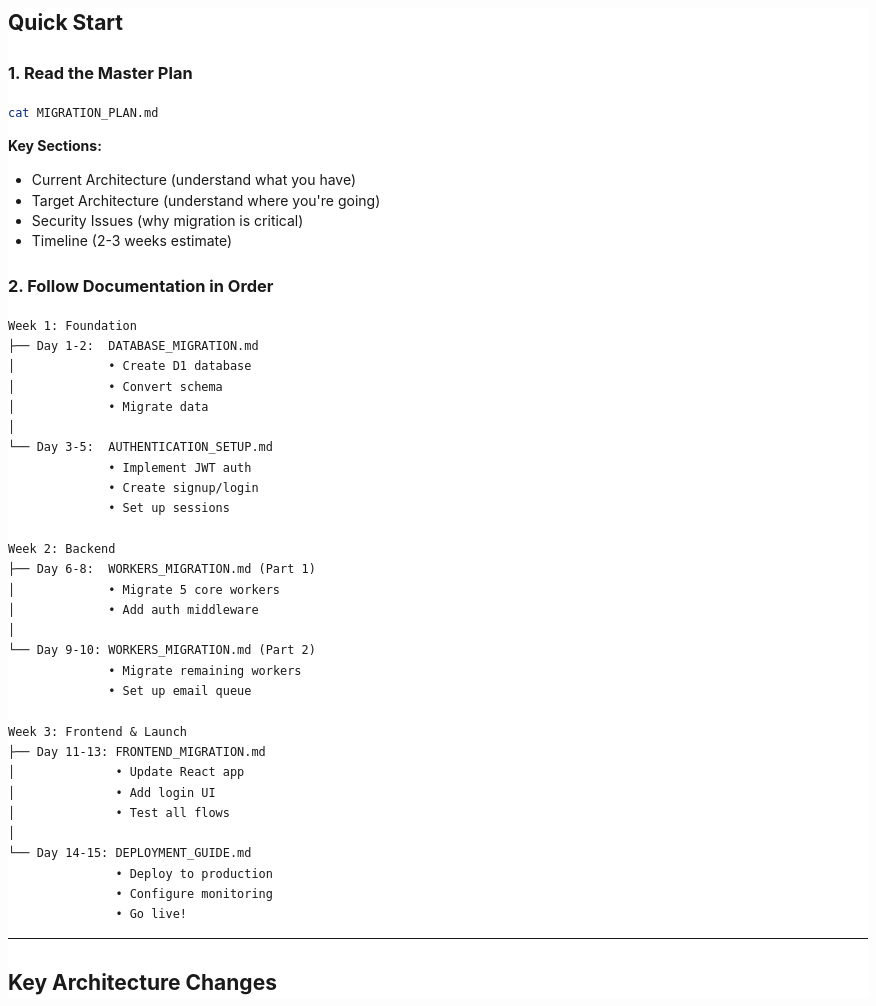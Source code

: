
## Quick Start

### 1. Read the Master Plan

```bash
cat MIGRATION_PLAN.md
```

**Key Sections:**
- Current Architecture (understand what you have)
- Target Architecture (understand where you're going)
- Security Issues (why migration is critical)
- Timeline (2-3 weeks estimate)

### 2. Follow Documentation in Order

```
Week 1: Foundation
├── Day 1-2:  DATABASE_MIGRATION.md
│             • Create D1 database
│             • Convert schema
│             • Migrate data
│
└── Day 3-5:  AUTHENTICATION_SETUP.md
              • Implement JWT auth
              • Create signup/login
              • Set up sessions

Week 2: Backend
├── Day 6-8:  WORKERS_MIGRATION.md (Part 1)
│             • Migrate 5 core workers
│             • Add auth middleware
│
└── Day 9-10: WORKERS_MIGRATION.md (Part 2)
              • Migrate remaining workers
              • Set up email queue

Week 3: Frontend & Launch
├── Day 11-13: FRONTEND_MIGRATION.md
│              • Update React app
│              • Add login UI
│              • Test all flows
│
└── Day 14-15: DEPLOYMENT_GUIDE.md
               • Deploy to production
               • Configure monitoring
               • Go live!
```

---

## Key Architecture Changes
